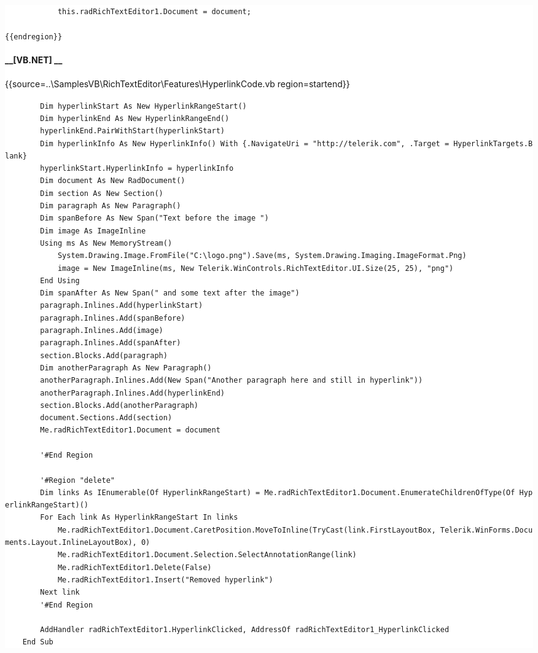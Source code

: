 	            this.radRichTextEditor1.Document = document;
	
	{{endregion}}



#### __[VB.NET] __

{{source=..\SamplesVB\RichTextEditor\Features\HyperlinkCode.vb region=startend}}
	
	        Dim hyperlinkStart As New HyperlinkRangeStart()
	        Dim hyperlinkEnd As New HyperlinkRangeEnd()
	        hyperlinkEnd.PairWithStart(hyperlinkStart)
	        Dim hyperlinkInfo As New HyperlinkInfo() With {.NavigateUri = "http://telerik.com", .Target = HyperlinkTargets.Blank}
	        hyperlinkStart.HyperlinkInfo = hyperlinkInfo
	        Dim document As New RadDocument()
	        Dim section As New Section()
	        Dim paragraph As New Paragraph()
	        Dim spanBefore As New Span("Text before the image ")
	        Dim image As ImageInline
	        Using ms As New MemoryStream()
	            System.Drawing.Image.FromFile("C:\logo.png").Save(ms, System.Drawing.Imaging.ImageFormat.Png)
	            image = New ImageInline(ms, New Telerik.WinControls.RichTextEditor.UI.Size(25, 25), "png")
	        End Using
	        Dim spanAfter As New Span(" and some text after the image")
	        paragraph.Inlines.Add(hyperlinkStart)
	        paragraph.Inlines.Add(spanBefore)
	        paragraph.Inlines.Add(image)
	        paragraph.Inlines.Add(spanAfter)
	        section.Blocks.Add(paragraph)
	        Dim anotherParagraph As New Paragraph()
	        anotherParagraph.Inlines.Add(New Span("Another paragraph here and still in hyperlink"))
	        anotherParagraph.Inlines.Add(hyperlinkEnd)
	        section.Blocks.Add(anotherParagraph)
	        document.Sections.Add(section)
	        Me.radRichTextEditor1.Document = document
	
	        '#End Region
	
	        '#Region "delete"
	        Dim links As IEnumerable(Of HyperlinkRangeStart) = Me.radRichTextEditor1.Document.EnumerateChildrenOfType(Of HyperlinkRangeStart)()
	        For Each link As HyperlinkRangeStart In links
	            Me.radRichTextEditor1.Document.CaretPosition.MoveToInline(TryCast(link.FirstLayoutBox, Telerik.WinForms.Documents.Layout.InlineLayoutBox), 0)
	            Me.radRichTextEditor1.Document.Selection.SelectAnnotationRange(link)
	            Me.radRichTextEditor1.Delete(False)
	            Me.radRichTextEditor1.Insert("Removed hyperlink")
	        Next link
	        '#End Region
	
	        AddHandler radRichTextEditor1.HyperlinkClicked, AddressOf radRichTextEditor1_HyperlinkClicked
	    End Sub
	